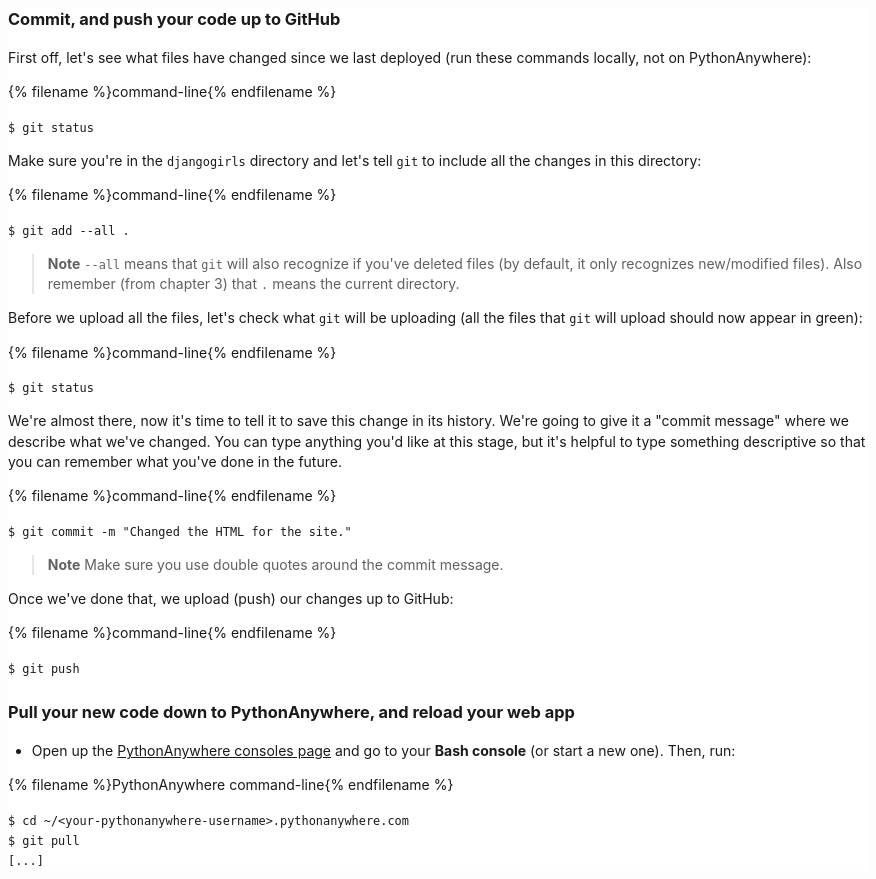 ### Commit, and push your code up to GitHub

First off, let's see what files have changed since we last deployed (run these commands locally, not on PythonAnywhere):

{% filename %}command-line{% endfilename %}
```
$ git status
```

Make sure you're in the `djangogirls` directory and let's tell `git` to include all the changes in this directory:

{% filename %}command-line{% endfilename %}
```
$ git add --all .
```

> __Note__ `--all` means that `git` will also recognize if you've deleted files (by default, it only recognizes new/modified files). Also remember (from chapter 3) that `.` means the current directory.

Before we upload all the files, let's check what `git` will be uploading (all the files that `git` will upload should now appear in green):

{% filename %}command-line{% endfilename %}
```
$ git status
```

We're almost there, now it's time to tell it to save this change in its history. We're going to give it a "commit message" where we describe what we've changed. You can type anything you'd like at this stage, but it's helpful to type something descriptive so that you can remember what you've done in the future.

{% filename %}command-line{% endfilename %}
```
$ git commit -m "Changed the HTML for the site."
```

> __Note__ Make sure you use double quotes around the commit message.

Once we've done that, we upload (push) our changes up to GitHub:

{% filename %}command-line{% endfilename %}
```
$ git push
```

### Pull your new code down to PythonAnywhere, and reload your web app

* Open up the [PythonAnywhere consoles page](https://www.pythonanywhere.com/consoles/) and go to your **Bash console** (or start a new one). Then, run:

{% filename %}PythonAnywhere command-line{% endfilename %}
```
$ cd ~/<your-pythonanywhere-username>.pythonanywhere.com
$ git pull
[...]
```
